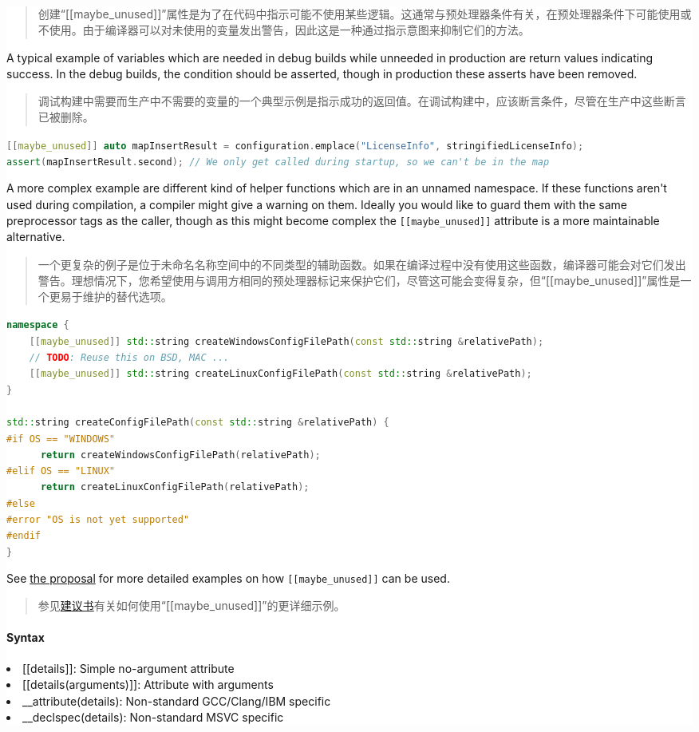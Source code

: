 > 创建“[[maybe_unused]]”属性是为了在代码中指示可能不使用某些逻辑。这通常与预处理器条件有关，在预处理器条件下可能使用或不使用。由于编译器可以对未使用的变量发出警告，因此这是一种通过指示意图来抑制它们的方法。

A typical example of variables which are needed in debug builds while unneeded in production are return values indicating success. In the debug builds, the condition should be asserted, though in production these asserts have been removed.

> 调试构建中需要而生产中不需要的变量的一个典型示例是指示成功的返回值。在调试构建中，应该断言条件，尽管在生产中这些断言已被删除。

```cpp
[[maybe_unused]] auto mapInsertResult = configuration.emplace("LicenseInfo", stringifiedLicenseInfo);
assert(mapInsertResult.second); // We only get called during startup, so we can't be in the map

```

A more complex example are different kind of helper functions which are in an unnamed namespace. If these functions aren't used during compilation, a compiler might give a warning on them. Ideally you would like to guard them with the same preprocessor tags as the caller, though as this might become complex the `[[maybe_unused]]` attribute is a more maintainable alternative.

> 一个更复杂的例子是位于未命名名称空间中的不同类型的辅助函数。如果在编译过程中没有使用这些函数，编译器可能会对它们发出警告。理想情况下，您希望使用与调用方相同的预处理器标记来保护它们，尽管这可能会变得复杂，但“[[maybe_unused]]”属性是一个更易于维护的替代选项。

```cpp
namespace {
    [[maybe_unused]] std::string createWindowsConfigFilePath(const std::string &relativePath);
    // TODO: Reuse this on BSD, MAC ...
    [[maybe_unused]] std::string createLinuxConfigFilePath(const std::string &relativePath);
}

std::string createConfigFilePath(const std::string &relativePath) {
#if OS == "WINDOWS"
      return createWindowsConfigFilePath(relativePath);
#elif OS == "LINUX"
      return createLinuxConfigFilePath(relativePath);
#else
#error "OS is not yet supported"
#endif
}

```

See [the proposal](https://isocpp.org/files/papers/P0212R0.pdf) for more detailed examples on how `[[maybe_unused]]` can be used.

> 参见[建议书](https://isocpp.org/files/papers/P0212R0.pdf)有关如何使用“[[maybe_unused]]”的更详细示例。

#### Syntax

<li>
[[details]]: Simple no-argument attribute
</li>
<li>
[[details(arguments)]]: Attribute with arguments
</li>
<li>
__attribute(details): Non-standard GCC/Clang/IBM specific
</li>
<li>
__declspec(details): Non-standard MSVC specific
</li>
